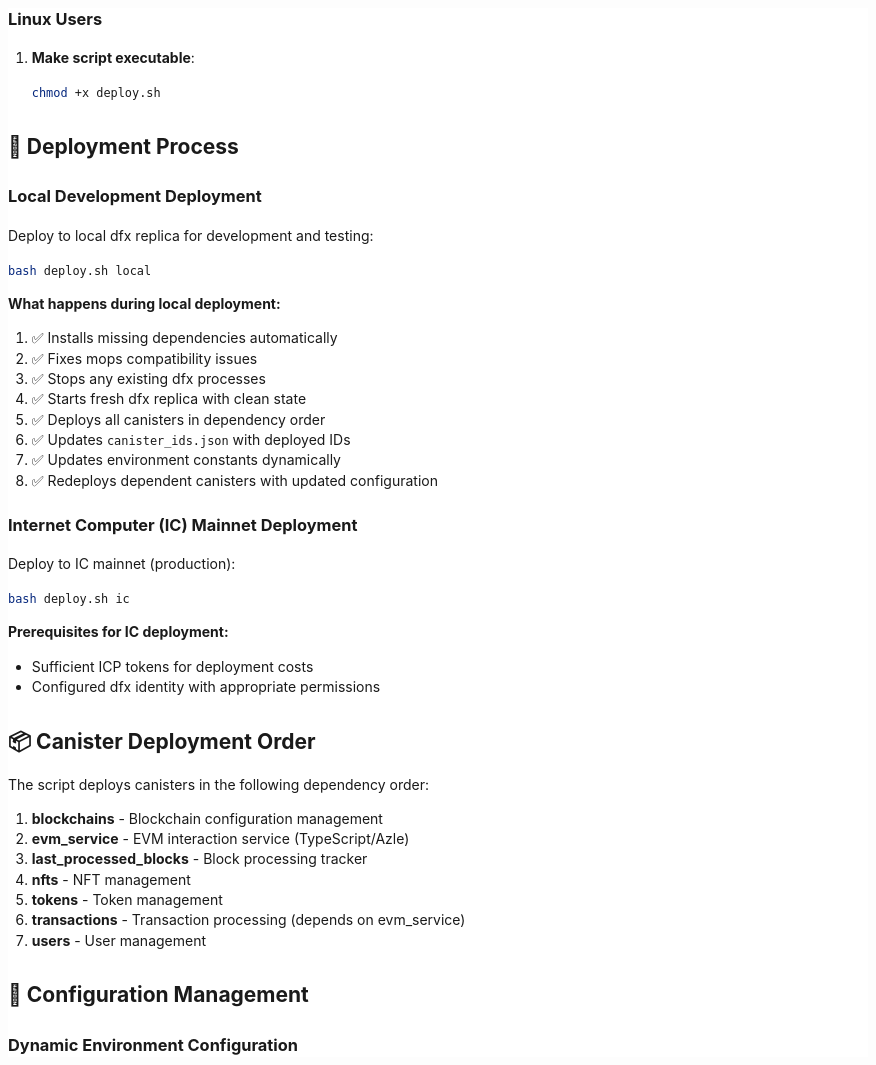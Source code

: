 ### Linux Users

1. **Make script executable**:
   ```bash
   chmod +x deploy.sh
   ```

## 🚀 Deployment Process

### Local Development Deployment

Deploy to local dfx replica for development and testing:

```bash
bash deploy.sh local
```

**What happens during local deployment:**
1. ✅ Installs missing dependencies automatically
2. ✅ Fixes mops compatibility issues
3. ✅ Stops any existing dfx processes
4. ✅ Starts fresh dfx replica with clean state
5. ✅ Deploys all canisters in dependency order
6. ✅ Updates `canister_ids.json` with deployed IDs
7. ✅ Updates environment constants dynamically
8. ✅ Redeploys dependent canisters with updated configuration

### Internet Computer (IC) Mainnet Deployment

Deploy to IC mainnet (production):

```bash
bash deploy.sh ic
```

**Prerequisites for IC deployment:**
- Sufficient ICP tokens for deployment costs
- Configured dfx identity with appropriate permissions

## 📦 Canister Deployment Order

The script deploys canisters in the following dependency order:

1. **blockchains** - Blockchain configuration management
2. **evm_service** - EVM interaction service (TypeScript/Azle)
3. **last_processed_blocks** - Block processing tracker
4. **nfts** - NFT management
5. **tokens** - Token management
6. **transactions** - Transaction processing (depends on evm_service)
7. **users** - User management

## 🔧 Configuration Management

### Dynamic Environment Configuration
